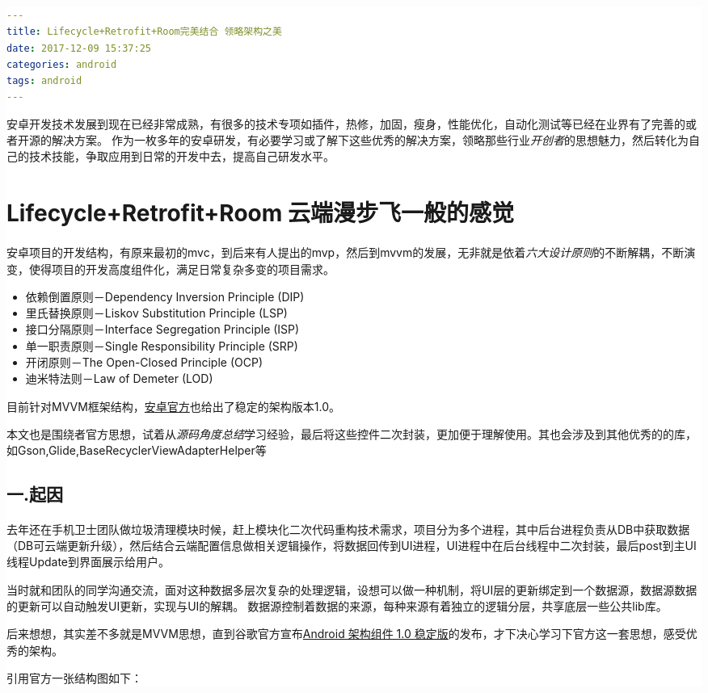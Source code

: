```yaml
---
title: Lifecycle+Retrofit+Room完美结合 领略架构之美
date: 2017-12-09 15:37:25
categories: android 
tags: android
---
```


安卓开发技术发展到现在已经非常成熟，有很多的技术专项如插件，热修，加固，瘦身，性能优化，自动化测试等已经在业界有了完善的或者开源的解决方案。
作为一枚多年的安卓研发，有必要学习或了解下这些优秀的解决方案，领略那些行业*开创者*的思想魅力，然后转化为自己的技术技能，争取应用到日常的开发中去，提高自己研发水平。



# Lifecycle+Retrofit+Room 云端漫步飞一般的感觉

安卓项目的开发结构，有原来最初的mvc，到后来有人提出的mvp，然后到mvvm的发展，无非就是依着*六大设计原则*的不断解耦，不断演变，使得项目的开发高度组件化，满足日常复杂多变的项目需求。

* 依赖倒置原则－Dependency Inversion Principle (DIP) 
* 里氏替换原则－Liskov Substitution Principle (LSP) 
* 接口分隔原则－Interface Segregation Principle (ISP) 
* 单一职责原则－Single Responsibility Principle (SRP) 
* 开闭原则－The Open-Closed Principle (OCP)
* 迪米特法则－Law of Demeter (LOD)


目前针对MVVM框架结构，[安卓官方](https://developer.android.google.cn/topic/libraries/architecture/adding-components.html)也给出了稳定的架构版本1.0。

本文也是围绕者官方思想，试着从*源码角度总结*学习经验，最后将这些控件二次封装，更加便于理解使用。其也会涉及到其他优秀的的库，如Gson,Glide,BaseRecyclerViewAdapterHelper等


## 一.起因
去年还在手机卫士团队做垃圾清理模块时候，赶上模块化二次代码重构技术需求，项目分为多个进程，其中后台进程负责从DB中获取数据（DB可云端更新升级），然后结合云端配置信息做相关逻辑操作，将数据回传到UI进程，UI进程中在后台线程中二次封装，最后post到主UI线程Update到界面展示给用户。

当时就和团队的同学沟通交流，面对这种数据多层次复杂的处理逻辑，设想可以做一种机制，将UI层的更新绑定到一个数据源，数据源数据的更新可以自动触发UI更新，实现与UI的解耦。
数据源控制着数据的来源，每种来源有着独立的逻辑分层，共享底层一些公共lib库。


后来想想，其实差不多就是MVVM思想，直到谷歌官方宣布[Android 架构组件 1.0 稳定版](https://mp.weixin.qq.com/s/9rC_5GhdAA_EMEbWKJT5vQ)的发布，才下决心学习下官方这一套思想，感受优秀的架构。

引用官方一张结构图如下：